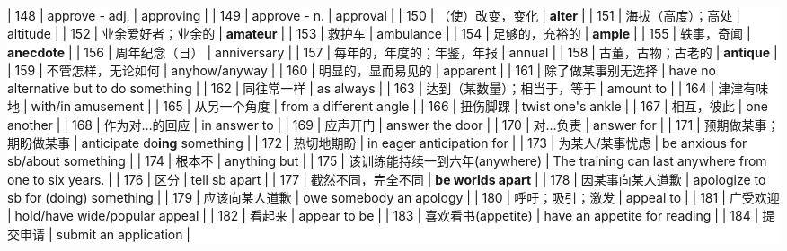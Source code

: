 | 148 | approve - adj.                      | approving                                             |
| 149 | approve - n.                        | approval                                              |
| 150 | （使）改变，变化                            | **alter**                                             |
| 151 | 海拔（高度）；高处                           | altitude                                              |
| 152 | 业余爱好者；业余的                           | **amateur**                                           |
| 153 | 救护车                                 | ambulance                                             |
| 154 | 足够的，充裕的                             | **ample**                                             |
| 155 | 轶事，奇闻                               | **anecdote**                                          |
| 156 | 周年纪念（日）                             | anniversary                                           |
| 157 | 每年的，年度的；年鉴，年报                       | annual                                                |
| 158 | 古董，古物；古老的                           | **antique**                                           |
| 159 | 不管怎样，无论如何                           | anyhow/anyway                                         |
| 160 | 明显的，显而易见的                           | apparent                                              |
| 161 | 除了做某事别无选择                           | have no alternative but to do something               |
| 162 | 同往常一样                               | as always                                             |
| 163 | 达到（某数量）；相当于，等于                      | amount to                                             |
| 164 | 津津有味地                               | with/in amusement                                     |
| 165 | 从另一个角度                              | from a different angle                                |
| 166 | 扭伤脚踝                                | twist one's ankle                                     |
| 167 | 相互，彼此                               | one another                                           |
| 168 | 作为对…的回应                             | in answer to                                          |
| 169 | 应声开门                                | answer the door                                       |
| 170 | 对…负责                                | answer for                                            |
| 171 | 预期做某事；期盼做某事                         | anticipate do**ing** something                        |
| 172 | 热切地期盼                               | in eager anticipation for                             |
| 173 | 为某人/某事忧虑                            | be anxious for sb/about something                     |
| 174 | 根本不                                 | anything but                                          |
| 175 | 该训练能持续一到六年(anywhere)                | The training can last anywhere from one to six years. |
| 176 | 区分                                  | tell sb apart                                         |
| 177 | 截然不同，完全不同                           | **be worlds apart**                                   |
| 178 | 因某事向某人道歉                            | apologize to sb for (doing) something                 |
| 179 | 应该向某人道歉                             | owe somebody an apology                               |
| 180 | 呼吁；吸引；激发                            | appeal to                                             |
| 181 | 广受欢迎                                | hold/have wide/popular appeal                         |
| 182 | 看起来                                 | appear to be                                          |
| 183 | 喜欢看书(appetite)                      | have an appetite for reading                          |
| 184 | 提交申请                                | submit an application                                 |